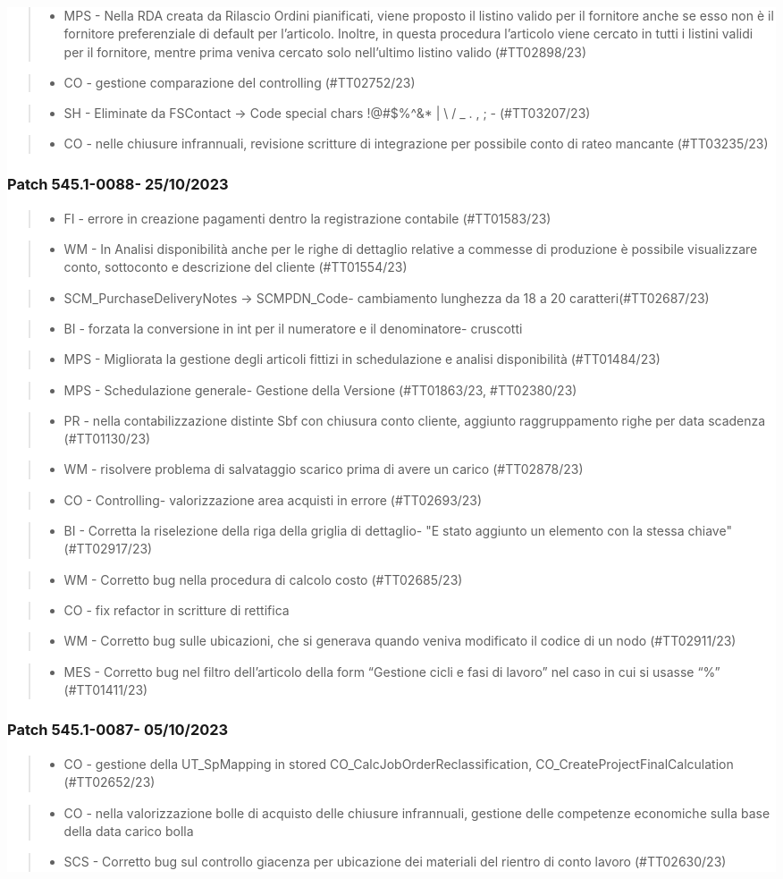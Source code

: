 > - MPS - Nella RDA creata da Rilascio Ordini pianificati, viene proposto il listino valido per il fornitore anche se esso non è il fornitore preferenziale di default per l’articolo. Inoltre, in questa procedura l’articolo viene cercato in tutti i listini validi per il fornitore, mentre prima veniva cercato solo nell’ultimo listino valido (#TT02898/23) 

> - CO - gestione comparazione del controlling (#TT02752/23) 

> - SH - Eliminate da FSContact -> Code special chars !@#$%^&* | \ / _ . , ; - (#TT03207/23) 

> - CO - nelle chiusure infrannuali, revisione scritture di integrazione per possibile conto di rateo mancante (#TT03235/23) 

### Patch 545.1-0088- 25/10/2023
 
> - FI - errore in creazione pagamenti dentro la registrazione contabile (#TT01583/23) 

> - WM - In Analisi disponibilità anche per le righe di dettaglio relative a commesse di produzione è possibile visualizzare conto, sottoconto e descrizione del cliente (#TT01554/23) 

> - SCM_PurchaseDeliveryNotes -> SCMPDN_Code- cambiamento lunghezza da 18 a 20 caratteri(#TT02687/23) 

> - BI - forzata la conversione in int per il numeratore e il denominatore- cruscotti  

> - MPS - Migliorata la gestione degli articoli fittizi in schedulazione e analisi disponibilità (#TT01484/23) 

> - MPS - Schedulazione generale- Gestione della Versione (#TT01863/23, #TT02380/23) 

> - PR - nella contabilizzazione distinte Sbf con chiusura conto cliente, aggiunto raggruppamento righe per data scadenza (#TT01130/23) 

> - WM - risolvere problema di salvataggio scarico prima di avere un carico (#TT02878/23) 

> - CO - Controlling- valorizzazione area acquisti in errore (#TT02693/23) 

> - BI - Corretta la riselezione della riga della griglia di dettaglio- "E stato aggiunto un elemento con la stessa chiave"(#TT02917/23) 

> - WM - Corretto bug nella procedura di calcolo costo (#TT02685/23) 

> - CO - fix refactor in scritture di rettifica 

> - WM - Corretto bug sulle ubicazioni, che si generava quando veniva modificato il codice di un nodo (#TT02911/23) 

> - MES - Corretto bug nel filtro dell’articolo della form “Gestione cicli e fasi di lavoro” nel caso in cui si usasse “%” (#TT01411/23) 

### Patch 545.1-0087- 05/10/2023
 
> - CO - gestione della UT_SpMapping in stored CO_CalcJobOrderReclassification, CO_CreateProjectFinalCalculation (#TT02652/23) 

> - CO - nella valorizzazione bolle di acquisto delle chiusure infrannuali, gestione delle competenze economiche sulla base della data carico bolla 

> - SCS - Corretto bug sul controllo giacenza per ubicazione dei materiali del rientro di conto lavoro (#TT02630/23) 
